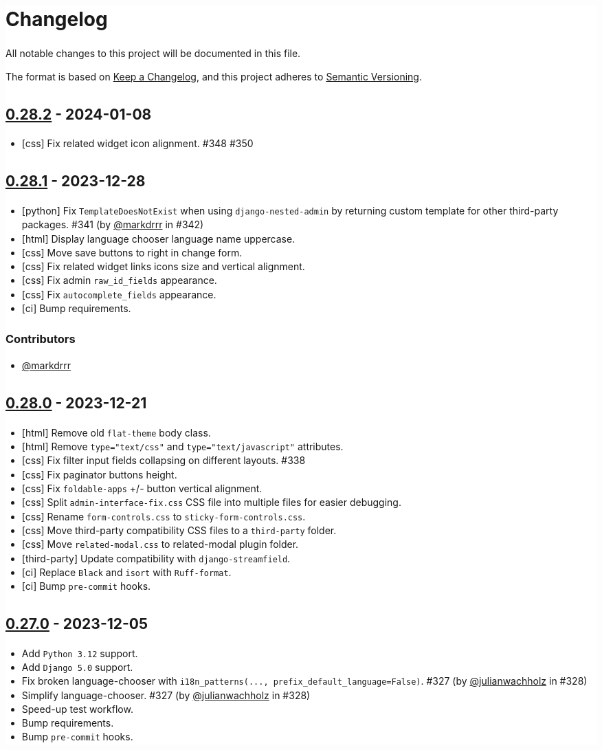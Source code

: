 # Changelog
All notable changes to this project will be documented in this file.

The format is based on [Keep a Changelog](https://keepachangelog.com/en/1.0.0/),
and this project adheres to [Semantic Versioning](https://semver.org/spec/v2.0.0.html).

## [0.28.2](https://github.com/fabiocaccamo/django-admin-interface/releases/tag/0.28.2) - 2024-01-08
-   [css] Fix related widget icon alignment. #348 #350

## [0.28.1](https://github.com/fabiocaccamo/django-admin-interface/releases/tag/0.28.1) - 2023-12-28
-   [python] Fix `TemplateDoesNotExist` when using `django-nested-admin` by returning custom template for other third-party packages. #341 (by [@markdrrr](https://github.com/markdrrr) in #342)
-   [html] Display language chooser language name uppercase.
-   [css] Move save buttons to right in change form.
-   [css] Fix related widget links icons size and vertical alignment.
-   [css] Fix admin `raw_id_fields` appearance.
-   [css] Fix `autocomplete_fields` appearance.
-   [ci] Bump requirements.

### Contributors
-   [@markdrrr](https://github.com/markdrrr)

## [0.28.0](https://github.com/fabiocaccamo/django-admin-interface/releases/tag/0.28.0) - 2023-12-21
-   [html] Remove old `flat-theme` body class.
-   [html] Remove `type="text/css"` and `type="text/javascript"` attributes.
-   [css] Fix filter input fields collapsing on different layouts. #338
-   [css] Fix paginator buttons height.
-   [css] Fix `foldable-apps` +/- button vertical alignment.
-   [css] Split `admin-interface-fix.css` CSS file into multiple files for easier debugging.
-   [css] Rename `form-controls.css` to `sticky-form-controls.css`.
-   [css] Move third-party compatibility CSS files to a `third-party` folder.
-   [css] Move `related-modal.css` to related-modal plugin folder.
-   [third-party] Update compatibility with `django-streamfield`.
-   [ci] Replace `Black` and `isort` with `Ruff-format`.
-   [ci] Bump `pre-commit` hooks.

## [0.27.0](https://github.com/fabiocaccamo/django-admin-interface/releases/tag/0.27.0) - 2023-12-05
-   Add `Python 3.12` support.
-   Add `Django 5.0` support.
-   Fix broken language-chooser with `i18n_patterns(..., prefix_default_language=False)`. #327 (by [@julianwachholz](https://github.com/julianwachholz) in #328)
-   Simplify language-chooser. #327 (by [@julianwachholz](https://github.com/julianwachholz) in #328)
-   Speed-up test workflow.
-   Bump requirements.
-   Bump `pre-commit` hooks.
